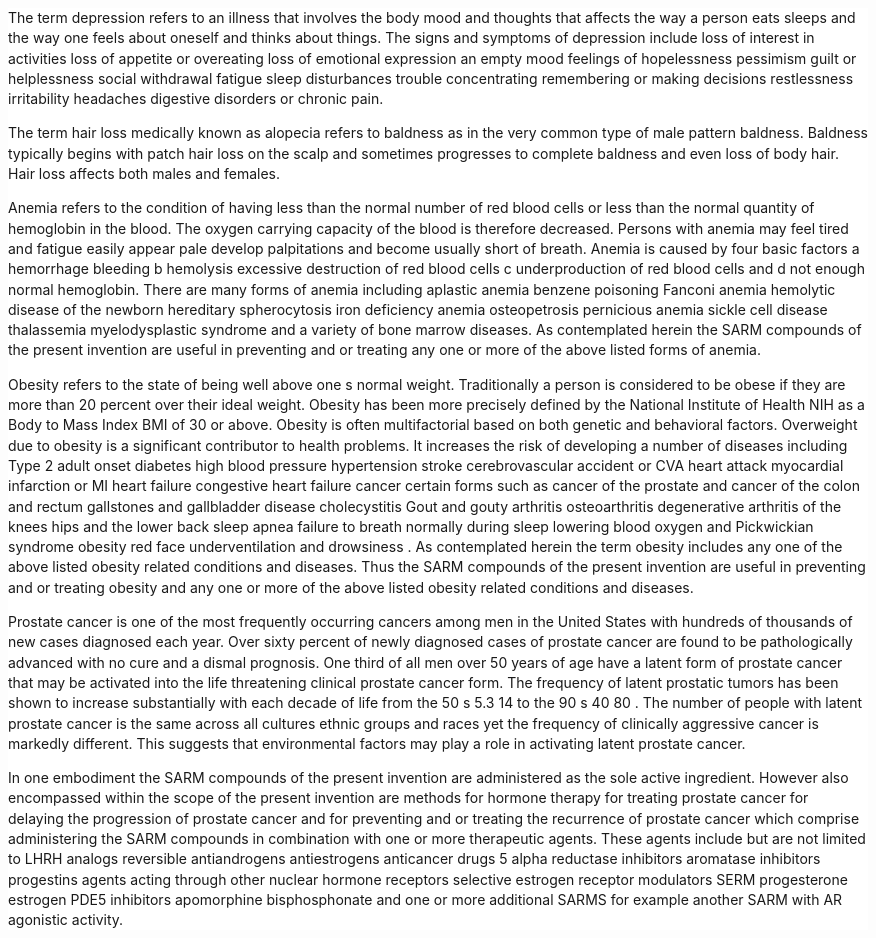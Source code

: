 The term depression refers to an illness that involves the body mood and thoughts that affects the way a person eats sleeps and the way one feels about oneself and thinks about things. The signs and symptoms of depression include loss of interest in activities loss of appetite or overeating loss of emotional expression an empty mood feelings of hopelessness pessimism guilt or helplessness social withdrawal fatigue sleep disturbances trouble concentrating remembering or making decisions restlessness irritability headaches digestive disorders or chronic pain.

The term hair loss medically known as alopecia refers to baldness as in the very common type of male pattern baldness. Baldness typically begins with patch hair loss on the scalp and sometimes progresses to complete baldness and even loss of body hair. Hair loss affects both males and females.

 Anemia refers to the condition of having less than the normal number of red blood cells or less than the normal quantity of hemoglobin in the blood. The oxygen carrying capacity of the blood is therefore decreased. Persons with anemia may feel tired and fatigue easily appear pale develop palpitations and become usually short of breath. Anemia is caused by four basic factors a hemorrhage bleeding b hemolysis excessive destruction of red blood cells c underproduction of red blood cells and d not enough normal hemoglobin. There are many forms of anemia including aplastic anemia benzene poisoning Fanconi anemia hemolytic disease of the newborn hereditary spherocytosis iron deficiency anemia osteopetrosis pernicious anemia sickle cell disease thalassemia myelodysplastic syndrome and a variety of bone marrow diseases. As contemplated herein the SARM compounds of the present invention are useful in preventing and or treating any one or more of the above listed forms of anemia.

 Obesity refers to the state of being well above one s normal weight. Traditionally a person is considered to be obese if they are more than 20 percent over their ideal weight. Obesity has been more precisely defined by the National Institute of Health NIH as a Body to Mass Index BMI of 30 or above. Obesity is often multifactorial based on both genetic and behavioral factors. Overweight due to obesity is a significant contributor to health problems. It increases the risk of developing a number of diseases including Type 2 adult onset diabetes high blood pressure hypertension stroke cerebrovascular accident or CVA heart attack myocardial infarction or MI heart failure congestive heart failure cancer certain forms such as cancer of the prostate and cancer of the colon and rectum gallstones and gallbladder disease cholecystitis Gout and gouty arthritis osteoarthritis degenerative arthritis of the knees hips and the lower back sleep apnea failure to breath normally during sleep lowering blood oxygen and Pickwickian syndrome obesity red face underventilation and drowsiness . As contemplated herein the term obesity includes any one of the above listed obesity related conditions and diseases. Thus the SARM compounds of the present invention are useful in preventing and or treating obesity and any one or more of the above listed obesity related conditions and diseases.

 Prostate cancer is one of the most frequently occurring cancers among men in the United States with hundreds of thousands of new cases diagnosed each year. Over sixty percent of newly diagnosed cases of prostate cancer are found to be pathologically advanced with no cure and a dismal prognosis. One third of all men over 50 years of age have a latent form of prostate cancer that may be activated into the life threatening clinical prostate cancer form. The frequency of latent prostatic tumors has been shown to increase substantially with each decade of life from the 50 s 5.3 14 to the 90 s 40 80 . The number of people with latent prostate cancer is the same across all cultures ethnic groups and races yet the frequency of clinically aggressive cancer is markedly different. This suggests that environmental factors may play a role in activating latent prostate cancer.

In one embodiment the SARM compounds of the present invention are administered as the sole active ingredient. However also encompassed within the scope of the present invention are methods for hormone therapy for treating prostate cancer for delaying the progression of prostate cancer and for preventing and or treating the recurrence of prostate cancer which comprise administering the SARM compounds in combination with one or more therapeutic agents. These agents include but are not limited to LHRH analogs reversible antiandrogens antiestrogens anticancer drugs 5 alpha reductase inhibitors aromatase inhibitors progestins agents acting through other nuclear hormone receptors selective estrogen receptor modulators SERM progesterone estrogen PDE5 inhibitors apomorphine bisphosphonate and one or more additional SARMS for example another SARM with AR agonistic activity.
